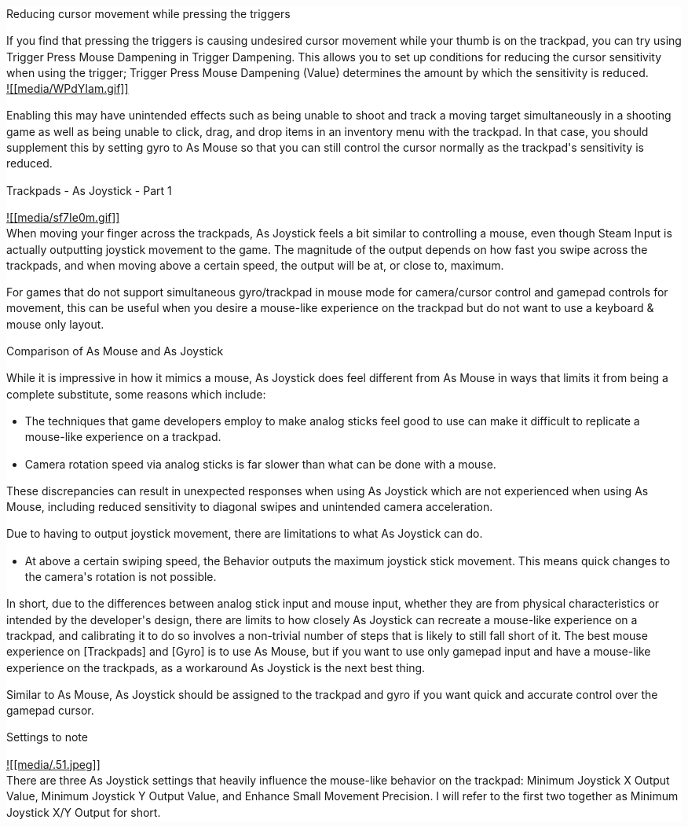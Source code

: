 Reducing cursor movement while pressing the triggers

If you find that pressing the triggers is causing undesired cursor movement while your thumb is on the trackpad, you can try using Trigger Press Mouse Dampening in Trigger Dampening. This allows you to set up conditions for reducing the cursor sensitivity when using the trigger; Trigger Press Mouse Dampening (Value) determines the amount by which the sensitivity is reduced.  
[![[media/WPdYIam.gif]]](https://steamcommunity.com/sharedfiles/filedetails/?id=1&insideModal=1)

Enabling this may have unintended effects such as being unable to shoot and track a moving target simultaneously in a shooting game as well as being unable to click, drag, and drop items in an inventory menu with the trackpad. In that case, you should supplement this by setting gyro to As Mouse so that you can still control the cursor normally as the trackpad's sensitivity is reduced.

Trackpads - As Joystick - Part 1

[![[media/sf7Ie0m.gif]]](https://steamcommunity.com/sharedfiles/filedetails/?id=1&insideModal=1)  
When moving your finger across the trackpads, As Joystick feels a bit similar to controlling a mouse, even though Steam Input is actually outputting joystick movement to the game. The magnitude of the output depends on how fast you swipe across the trackpads, and when moving above a certain speed, the output will be at, or close to, maximum.

For games that do not support simultaneous gyro/trackpad in mouse mode for camera/cursor control and gamepad controls for movement, this can be useful when you desire a mouse-like experience on the trackpad but do not want to use a keyboard & mouse only layout.

Comparison of As Mouse and As Joystick

While it is impressive in how it mimics a mouse, As Joystick does feel different from As Mouse in ways that limits it from being a complete substitute, some reasons which include:

-   The techniques that game developers employ to make analog sticks feel good to use can make it difficult to replicate a mouse-like experience on a trackpad.  
    
-   Camera rotation speed via analog sticks is far slower than what can be done with a mouse.

These discrepancies can result in unexpected responses when using As Joystick which are not experienced when using As Mouse, including reduced sensitivity to diagonal swipes and unintended camera acceleration.

Due to having to output joystick movement, there are limitations to what As Joystick can do.

-   At above a certain swiping speed, the Behavior outputs the maximum joystick stick movement. This means quick changes to the camera's rotation is not possible.  
    

In short, due to the differences between analog stick input and mouse input, whether they are from physical characteristics or intended by the developer's design, there are limits to how closely As Joystick can recreate a mouse-like experience on a trackpad, and calibrating it to do so involves a non-trivial number of steps that is likely to still fall short of it. The best mouse experience on \[Trackpads\] and \[Gyro\] is to use As Mouse, but if you want to use only gamepad input and have a mouse-like experience on the trackpads, as a workaround As Joystick is the next best thing.

Similar to As Mouse, As Joystick should be assigned to the trackpad and gyro if you want quick and accurate control over the gamepad cursor.

Settings to note

[![[media/.51.jpeg]]](https://steamuserimages-a.akamaihd.net/ugc/1809895086193255870/8FCC2C888F9CEA80156D93DE575889C0B2075EB5/)  
There are three As Joystick settings that heavily influence the mouse-like behavior on the trackpad: Minimum Joystick X Output Value, Minimum Joystick Y Output Value, and Enhance Small Movement Precision. I will refer to the first two together as Minimum Joystick X/Y Output for short.
